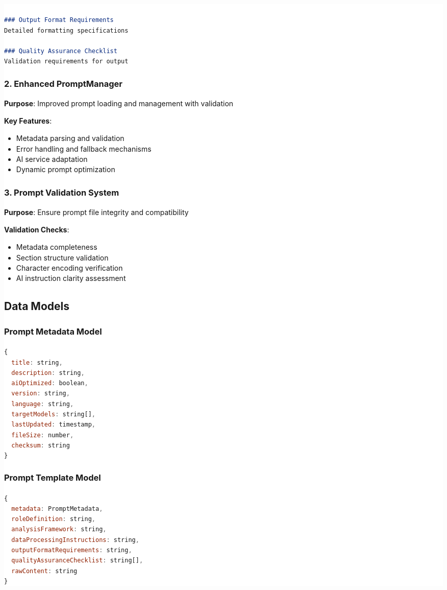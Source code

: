 ```markdown

### Output Format Requirements
Detailed formatting specifications

### Quality Assurance Checklist
Validation requirements for output
```

### 2. Enhanced PromptManager
**Purpose**: Improved prompt loading and management with validation

**Key Features**:
- Metadata parsing and validation
- Error handling and fallback mechanisms
- AI service adaptation
- Dynamic prompt optimization

### 3. Prompt Validation System
**Purpose**: Ensure prompt file integrity and compatibility

**Validation Checks**:
- Metadata completeness
- Section structure validation
- Character encoding verification
- AI instruction clarity assessment

## Data Models

### Prompt Metadata Model
```javascript
{
  title: string,
  description: string,
  aiOptimized: boolean,
  version: string,
  language: string,
  targetModels: string[],
  lastUpdated: timestamp,
  fileSize: number,
  checksum: string
}
```

### Prompt Template Model
```javascript
{
  metadata: PromptMetadata,
  roleDefinition: string,
  analysisFramework: string,
  dataProcessingInstructions: string,
  outputFormatRequirements: string,
  qualityAssuranceChecklist: string[],
  rawContent: string
}
```
